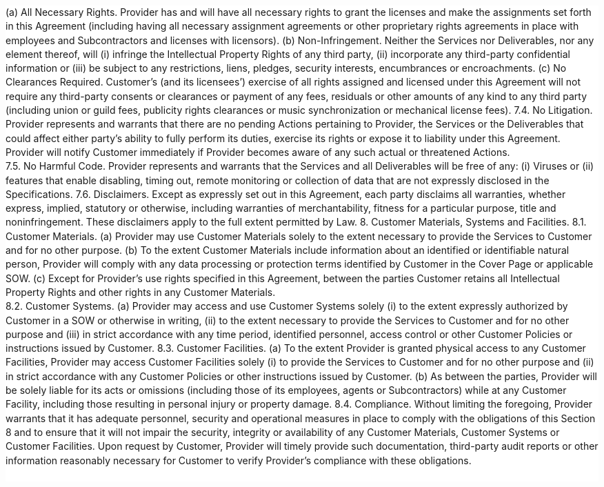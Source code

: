 (a)	All Necessary Rights. Provider has and will have all necessary rights to grant the licenses and make the assignments set forth in this Agreement (including having all necessary assignment agreements or other proprietary rights agreements in place with employees and Subcontractors and licenses with licensors).
(b)	Non-Infringement. Neither the Services nor Deliverables, nor any element thereof, will (i) infringe the Intellectual Property Rights of any third party, (ii) incorporate any third-party confidential information or (iii) be subject to any restrictions, liens, pledges, security interests, encumbrances or encroachments.
(c)	No Clearances Required. Customer’s (and its licensees’) exercise of all rights assigned and licensed under this Agreement will not require any third-party consents or clearances or payment of any fees, residuals or other amounts of any kind to any third party (including union or guild fees, publicity rights clearances or music synchronization or mechanical license fees).
7.4.	No Litigation. Provider represents and warrants that there are no pending Actions pertaining to Provider, the Services or the Deliverables that could affect either party’s ability to fully perform its duties, exercise its rights or expose it to liability under this Agreement. Provider will notify Customer immediately if Provider becomes aware of any such actual or threatened Actions.  
7.5.	No Harmful Code. Provider represents and warrants that the Services and all Deliverables will be free of any: (i) Viruses or (ii) features that enable disabling, timing out, remote monitoring or collection of data that are not expressly disclosed in the Specifications. 
7.6.	Disclaimers. Except as expressly set out in this Agreement, each party disclaims all warranties, whether express, implied, statutory or otherwise, including warranties of merchantability, fitness for a particular purpose, title and noninfringement. These disclaimers apply to the full extent permitted by Law.
8.	Customer Materials, Systems and Facilities.
8.1.	Customer Materials. 
(a)	Provider may use Customer Materials solely to the extent necessary to provide the Services to Customer and for no other purpose. 
(b)	To the extent Customer Materials include information about an identified or identifiable natural person, Provider will comply with any data processing or protection terms identified by Customer in the Cover Page or applicable SOW.
(c)	Except for Provider’s use rights specified in this Agreement, between the parties Customer retains all Intellectual Property Rights and other rights in any Customer Materials.  
8.2.	Customer Systems. 
(a)	Provider may access and use Customer Systems solely (i) to the extent expressly authorized by Customer in a SOW or otherwise in writing, (ii) to the extent necessary to provide the Services to Customer and for no other purpose and (iii) in strict accordance with any time period, identified personnel, access control or other Customer Policies or instructions issued by Customer. 
8.3.	Customer Facilities. 
(a)	To the extent Provider is granted physical access to any Customer Facilities, Provider may access Customer Facilities solely (i) to provide the Services to Customer and for no other purpose and (ii) in strict accordance with any Customer Policies or other instructions issued by Customer.
(b)	As between the parties, Provider will be solely liable for its acts or omissions (including those of its employees, agents or Subcontractors) while at any Customer Facility, including those resulting in personal injury or property damage.
8.4.	Compliance. Without limiting the foregoing, Provider warrants that it has adequate personnel, security and operational measures in place to comply with the obligations of this Section 8 and to ensure that it will not impair the security, integrity or availability of any Customer Materials, Customer Systems or Customer Facilities. Upon request by Customer, Provider will timely provide such documentation, third-party audit reports or other information reasonably necessary for Customer to verify Provider’s compliance with these obligations.  
 
